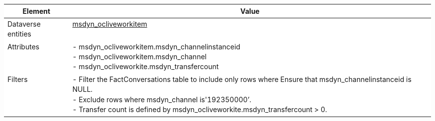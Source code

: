 |Element|Value  |
|---------|---------|
|Dataverse entities |[msdyn_ocliveworkitem](/dynamics365/customer-service/develop/reference/entities/msdyn_ocliveworkitem)|
|Attributes  |- msdyn_ocliveworkitem.msdyn_channelinstanceid​ <br> - msdyn_ocliveworkitem.msdyn_channel​ <br> - msdyn_ocliveworkite.msdyn_transfercount 
|Filters  | - Filter the FactConversations table to include only rows where Ensure that msdyn_channelinstanceid is NULL.​  <br>- Exclude rows where msdyn_channel is'192350000’. <br> - Transfer count is defined by msdyn_ocliveworkite.msdyn_transfercount > 0. ​|

